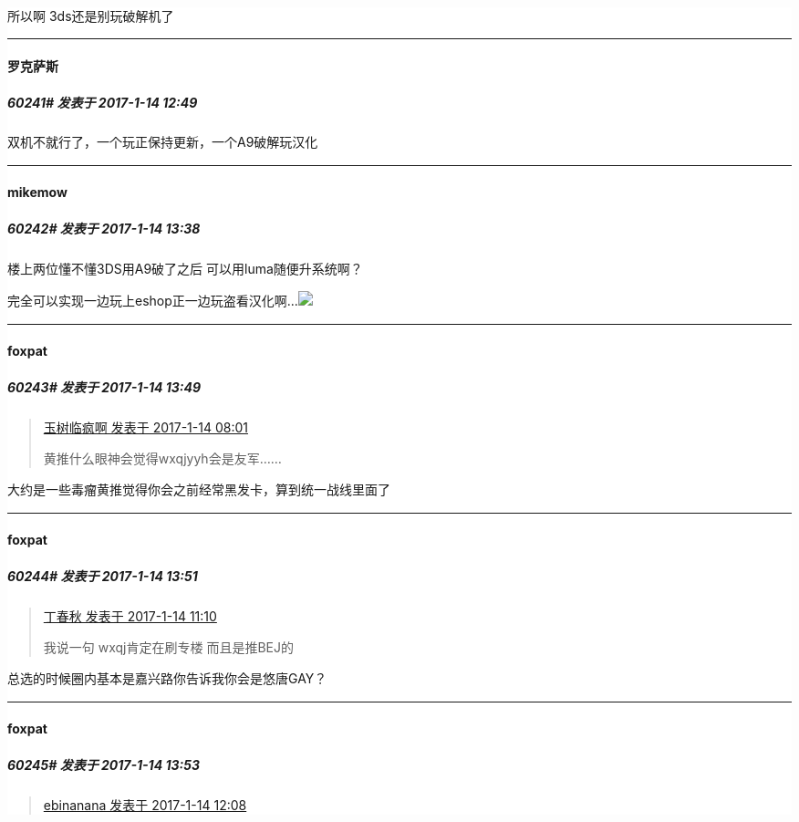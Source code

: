 
所以啊 3ds还是别玩破解机了


-----

####  罗克萨斯  
##### 60241#       发表于 2017-1-14 12:49


双机不就行了，一个玩正保持更新，一个A9破解玩汉化


-----

####  mikemow  
##### 60242#       发表于 2017-1-14 13:38


楼上两位懂不懂3DS用A9破了之后 可以用luma随便升系统啊？

完全可以实现一边玩上eshop正一边玩盗看汉化啊...<img src="https://static.saraba1st.com/image/smiley/goose/46.gif" referrerpolicy="no-referrer">


-----

####  foxpat  
##### 60243#       发表于 2017-1-14 13:49


<blockquote><a href="httphttps://bbs.saraba1st.com/2b/forum.php?mod=redirect&amp;goto=findpost&amp;pid=34807867&amp;ptid=1105387" target="_blank">玉树临疯啊 发表于 2017-1-14 08:01</a>

黄推什么眼神会觉得wxqjyyh会是友军……</blockquote>
大约是一些毒瘤黄推觉得你会之前经常黑发卡，算到统一战线里面了


-----

####  foxpat  
##### 60244#       发表于 2017-1-14 13:51


<blockquote><a href="httphttps://bbs.saraba1st.com/2b/forum.php?mod=redirect&amp;goto=findpost&amp;pid=34810869&amp;ptid=1105387" target="_blank">丁春秋 发表于 2017-1-14 11:10</a>

我说一句 wxqj肯定在刷专楼 而且是推BEJ的</blockquote>
总选的时候圈内基本是嘉兴路你告诉我你会是悠唐GAY？


-----

####  foxpat  
##### 60245#       发表于 2017-1-14 13:53


<blockquote><a href="httphttps://bbs.saraba1st.com/2b/forum.php?mod=redirect&amp;goto=findpost&amp;pid=34811572&amp;ptid=1105387" target="_blank">ebinanana 发表于 2017-1-14 12:08</a>
